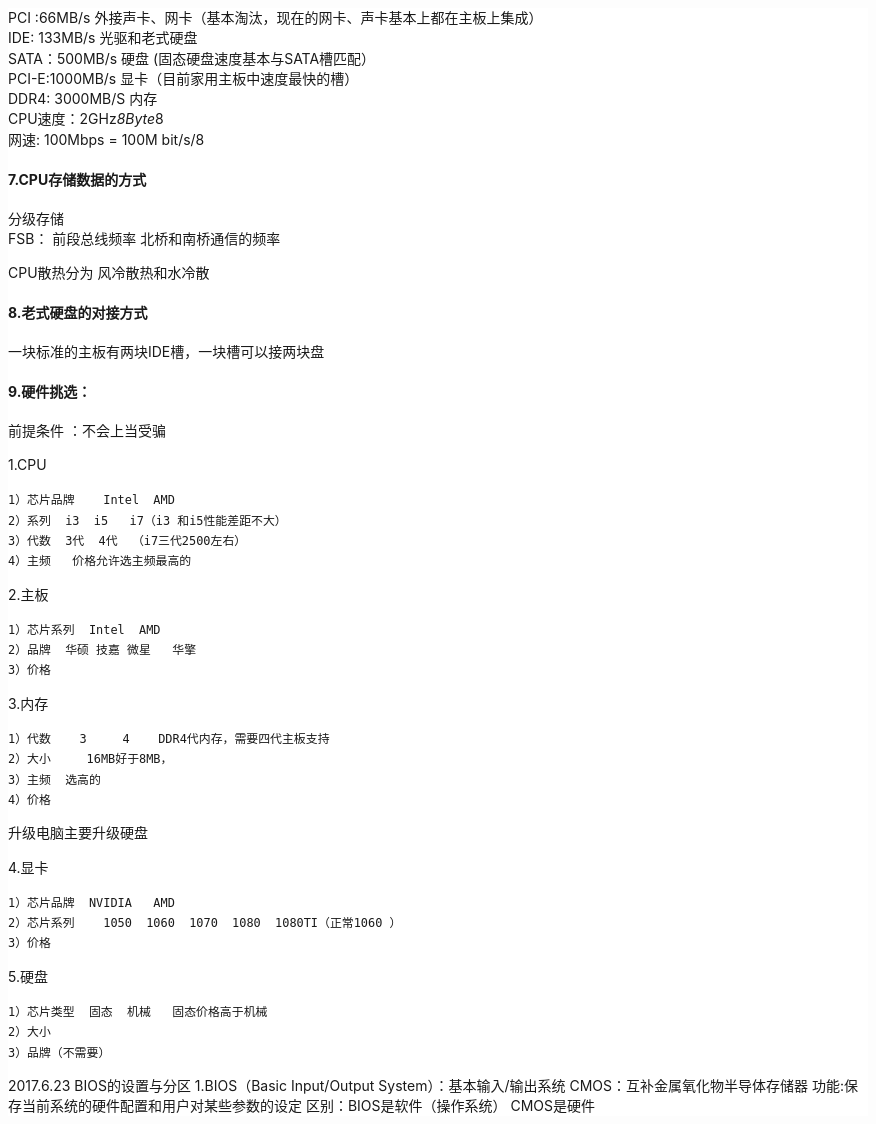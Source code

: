 PCI :66MB/s       外接声卡、网卡（基本淘汰，现在的网卡、声卡基本上都在主板上集成）  
IDE: 133MB/s      光驱和老式硬盘   
SATA：500MB/s     硬盘 (固态硬盘速度基本与SATA槽匹配）  
PCI-E:1000MB/s    显卡（目前家用主板中速度最快的槽）  
DDR4: 3000MB/S    内存   
CPU速度：2GHz*8Byte*8   
网速: 100Mbps = 100M  bit/s/8  

#### 7.CPU存储数据的方式
分级存储    
FSB：   前段总线频率   北桥和南桥通信的频率

CPU散热分为  风冷散热和水冷散

#### 8.老式硬盘的对接方式
一块标准的主板有两块IDE槽，一块槽可以接两块盘

#### 9.硬件挑选： 
前提条件 ：不会上当受骗   

1.CPU  

    1）芯片品牌    Intel  AMD  
    2）系列  i3  i5   i7（i3 和i5性能差距不大）  
    3）代数  3代  4代  （i7三代2500左右）  
    4）主频   价格允许选主频最高的  

2.主板  

    1）芯片系列  Intel  AMD   
    2）品牌  华硕 技嘉 微星   华擎  
    3）价格  

3.内存  

    1）代数    3     4    DDR4代内存，需要四代主板支持  
    2）大小     16MB好于8MB，  
    3）主频  选高的  
    4）价格

升级电脑主要升级硬盘

4.显卡  
 
    1）芯片品牌  NVIDIA   AMD  
    2）芯片系列    1050  1060  1070  1080  1080TI（正常1060 ）  
    3）价格

5.硬盘  

    1）芯片类型  固态  机械   固态价格高于机械  
    2）大小  
    3）品牌（不需要）





2017.6.23
BIOS的设置与分区
1.BIOS（Basic Input/Output System）：基本输入/输出系统
CMOS：互补金属氧化物半导体存储器
      功能:保存当前系统的硬件配置和用户对某些参数的设定
区别：BIOS是软件（操作系统）  CMOS是硬件
